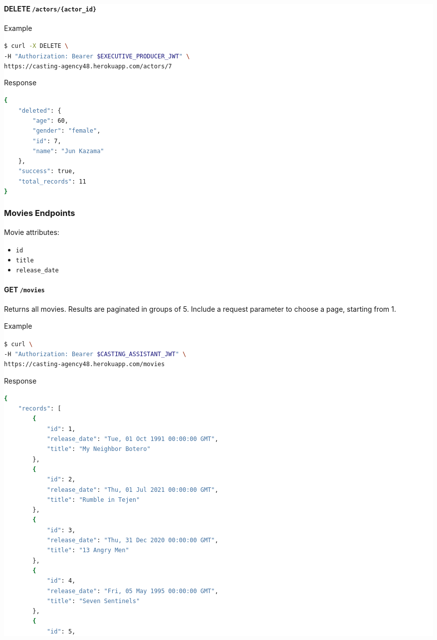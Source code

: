 #### DELETE `/actors/{actor_id}`

Example
```bash
$ curl -X DELETE \
-H "Authorization: Bearer $EXECUTIVE_PRODUCER_JWT" \
https://casting-agency48.herokuapp.com/actors/7
```

Response
```bash
{
    "deleted": {
        "age": 60,
        "gender": "female",
        "id": 7,
        "name": "Jun Kazama"
    },
    "success": true,
    "total_records": 11
}
```

### Movies Endpoints
Movie attributes:
* `id`
* `title`
* `release_date`

#### GET `/movies`
Returns all movies. Results are paginated in groups of 5. Include a request parameter to choose a page, starting from 1.  

Example
```bash
$ curl \
-H "Authorization: Bearer $CASTING_ASSISTANT_JWT" \
https://casting-agency48.herokuapp.com/movies
```

Response
```bash
{
    "records": [
        {
            "id": 1,
            "release_date": "Tue, 01 Oct 1991 00:00:00 GMT",
            "title": "My Neighbor Botero"
        },
        {
            "id": 2,
            "release_date": "Thu, 01 Jul 2021 00:00:00 GMT",
            "title": "Rumble in Tejen"
        },
        {
            "id": 3,
            "release_date": "Thu, 31 Dec 2020 00:00:00 GMT",
            "title": "13 Angry Men"
        },
        {
            "id": 4,
            "release_date": "Fri, 05 May 1995 00:00:00 GMT",
            "title": "Seven Sentinels"
        },
        {
            "id": 5,
```